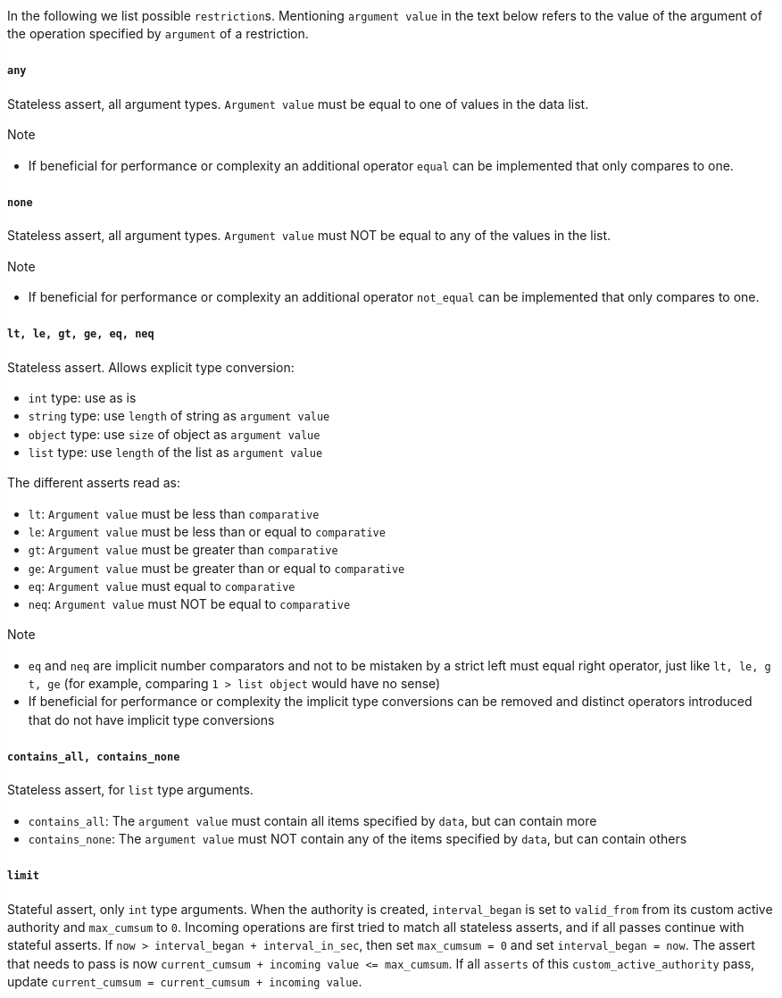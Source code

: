 In the following we list possible `restriction`s. Mentioning `argument value` in the text below refers to the value of 
the argument of the operation specified by `argument` of a restriction. 

#### `any`
Stateless assert, all argument types. `Argument value` must be equal to one of values in the data list.

Note
- If beneficial for performance or complexity an additional operator `equal` can be implemented that only compares to one.

#### `none`
Stateless assert, all argument types. `Argument value` must NOT be equal to any of the values in the list. 

Note
- If beneficial for performance or complexity an additional operator `not_equal` can be implemented that only compares to one.

#### `lt, le, gt, ge, eq, neq`
Stateless assert. Allows explicit type conversion:
- `int` type: use as is
- `string` type: use `length` of string as `argument value`
- `object` type: use `size` of object as `argument value`
- `list` type: use `length` of the list as `argument value`

The different asserts read as:
- `lt`: `Argument value` must be less than `comparative`
- `le`: `Argument value` must be less than or equal to `comparative`
- `gt`: `Argument value` must be greater than `comparative`
- `ge`: `Argument value` must be greater than or equal to `comparative`
- `eq`: `Argument value` must equal to `comparative`
- `neq`: `Argument value` must NOT be equal to `comparative`

Note
- `eq` and `neq` are implicit number comparators and not to be mistaken by a strict left must equal right operator, just like `lt, le, gt, ge` (for example, comparing `1 > list object` would have no sense)
- If beneficial for performance or complexity the implicit type conversions can be removed and distinct operators introduced that do not have implicit type conversions

#### `contains_all, contains_none`
Stateless assert, for `list` type arguments.
- `contains_all`: The `argument value` must contain all items specified by `data`, but can contain more
- `contains_none`: The `argument value` must NOT contain any of the items specified by `data`, but can contain others

#### `limit`
Stateful assert, only `int` type arguments. When the authority is created, `interval_began` is set to `valid_from` from its custom active authority and `max_cumsum` to `0`. Incoming operations are first tried to match all stateless asserts, 
and if all passes continue with stateful asserts. If `now > interval_began + interval_in_sec`, then set `max_cumsum = 0` and set `interval_began = now`.
The assert that needs to pass is now `current_cumsum + incoming value <= max_cumsum`. If all `asserts` of this `custom_active_authority` pass, update `current_cumsum = current_cumsum + incoming value`.
